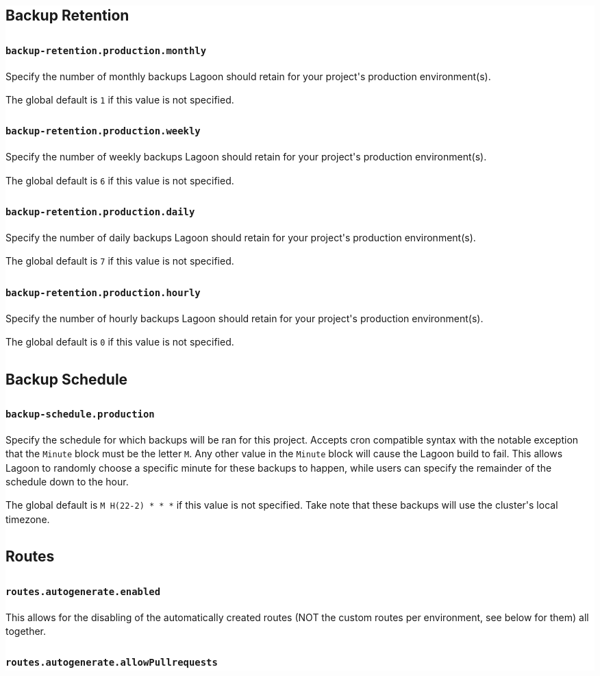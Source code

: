 ## Backup Retention

### `backup-retention.production.monthly`

Specify the number of monthly backups Lagoon should retain for your project's production environment\(s\).

The global default is `1` if this value is not specified.

### `backup-retention.production.weekly`

Specify the number of weekly backups Lagoon should retain for your project's production environment\(s\).

The global default is `6` if this value is not specified.

### `backup-retention.production.daily`

Specify the number of daily backups Lagoon should retain for your project's production environment\(s\).

The global default is `7` if this value is not specified.

### `backup-retention.production.hourly`

Specify the number of hourly backups Lagoon should retain for your project's production environment\(s\).

The global default is `0` if this value is not specified.

## Backup Schedule

### `backup-schedule.production`

Specify the schedule for which backups will be ran for this project. Accepts cron compatible syntax with the notable exception that the `Minute` block must be the letter `M`. Any other value in the `Minute` block will cause the Lagoon build to fail. This allows Lagoon to randomly choose a specific minute for these backups to happen, while users can specify the remainder of the schedule down to the hour.

The global default is `M H(22-2) * * *` if this value is not specified. Take note that these backups will use the cluster's local timezone.

## Routes

### `routes.autogenerate.enabled`

This allows for the disabling of the automatically created routes \(NOT the custom routes per environment, see below for them\) all together.

### `routes.autogenerate.allowPullrequests`
